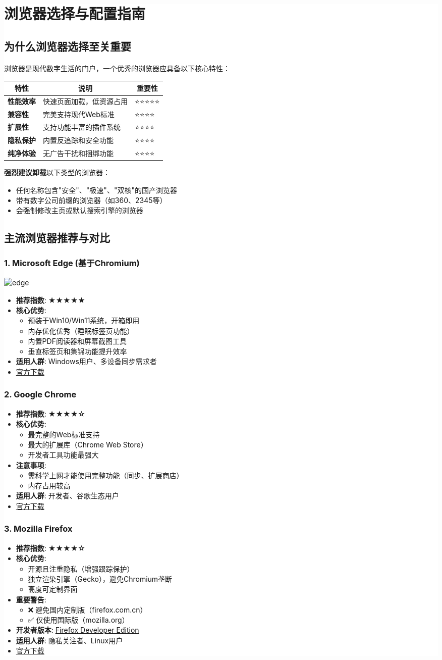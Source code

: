 # 浏览器选择与配置指南

## 为什么浏览器选择至关重要

浏览器是现代数字生活的门户，一个优秀的浏览器应具备以下核心特性：

| 特性 | 说明 | 重要性 |
|------|------|--------|
| **性能效率** | 快速页面加载，低资源占用 | ⭐⭐⭐⭐⭐ |
| **兼容性** | 完美支持现代Web标准 | ⭐⭐⭐⭐ |
| **扩展性** | 支持功能丰富的插件系统 | ⭐⭐⭐⭐ |
| **隐私保护** | 内置反追踪和安全功能 | ⭐⭐⭐⭐ |
| **纯净体验** | 无广告干扰和捆绑功能 | ⭐⭐⭐⭐ |

**强烈建议卸载**以下类型的浏览器：
- 任何名称包含"安全"、"极速"、"双核"的国产浏览器
- 带有数字公司前缀的浏览器（如360、2345等）
- 会强制修改主页或默认搜索引擎的浏览器

## 主流浏览器推荐与对比

### 1. Microsoft Edge (基于Chromium)
![edge](../img/chap2_edge.png)
- **推荐指数**: ★★★★★
- **核心优势**:
  - 预装于Win10/Win11系统，开箱即用
  - 内存优化优秀（睡眠标签页功能）
  - 内置PDF阅读器和屏幕截图工具
  - 垂直标签页和集锦功能提升效率
- **适用人群**: Windows用户、多设备同步需求者
- [官方下载](https://www.microsoft.com/zh-cn/edge)

### 2. Google Chrome
- **推荐指数**: ★★★★☆
- **核心优势**:
  - 最完整的Web标准支持
  - 最大的扩展库（Chrome Web Store）
  - 开发者工具功能最强大
- **注意事项**:
  - 需科学上网才能使用完整功能（同步、扩展商店）
  - 内存占用较高
- **适用人群**: 开发者、谷歌生态用户
- [官方下载](https://www.google.com/chrome/)

### 3. Mozilla Firefox
- **推荐指数**: ★★★★☆
- **核心优势**:
  - 开源且注重隐私（增强跟踪保护）
  - 独立渲染引擎（Gecko），避免Chromium垄断
  - 高度可定制界面
- **重要警告**:
  - ❌ 避免国内定制版（firefox.com.cn）
  - ✅ 仅使用国际版（mozilla.org）
- **开发者版本**: [Firefox Developer Edition](https://www.mozilla.org/zh-CN/firefox/developer/)
- **适用人群**: 隐私关注者、Linux用户
- [官方下载](https://www.mozilla.org/zh-CN/firefox/new/)
